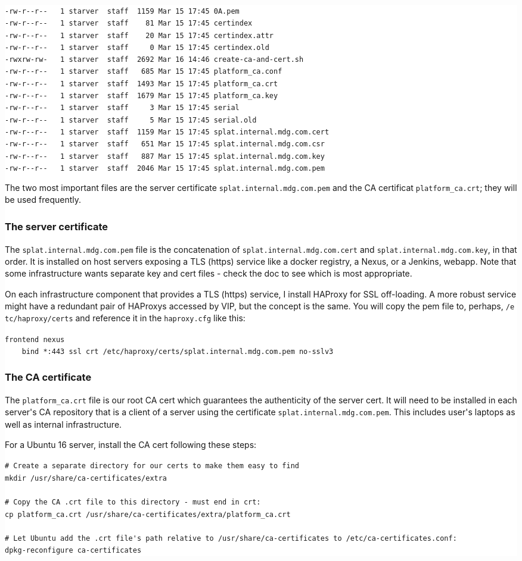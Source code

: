 ```shell
-rw-r--r--   1 starver  staff  1159 Mar 15 17:45 0A.pem
-rw-r--r--   1 starver  staff    81 Mar 15 17:45 certindex
-rw-r--r--   1 starver  staff    20 Mar 15 17:45 certindex.attr
-rw-r--r--   1 starver  staff     0 Mar 15 17:45 certindex.old
-rwxrw-rw-   1 starver  staff  2692 Mar 16 14:46 create-ca-and-cert.sh
-rw-r--r--   1 starver  staff   685 Mar 15 17:45 platform_ca.conf
-rw-r--r--   1 starver  staff  1493 Mar 15 17:45 platform_ca.crt
-rw-r--r--   1 starver  staff  1679 Mar 15 17:45 platform_ca.key
-rw-r--r--   1 starver  staff     3 Mar 15 17:45 serial
-rw-r--r--   1 starver  staff     5 Mar 15 17:45 serial.old
-rw-r--r--   1 starver  staff  1159 Mar 15 17:45 splat.internal.mdg.com.cert
-rw-r--r--   1 starver  staff   651 Mar 15 17:45 splat.internal.mdg.com.csr
-rw-r--r--   1 starver  staff   887 Mar 15 17:45 splat.internal.mdg.com.key
-rw-r--r--   1 starver  staff  2046 Mar 15 17:45 splat.internal.mdg.com.pem
```
The two most important files are the server certificate `splat.internal.mdg.com.pem` and the CA certificat `platform_ca.crt`; they will be used frequently.

### The server certificate

The `splat.internal.mdg.com.pem` file is the concatenation of `splat.internal.mdg.com.cert` and `splat.internal.mdg.com.key`, in that order. It is installed on host servers exposing a TLS (https) service like a docker registry, a Nexus, or a Jenkins, webapp. Note that some infrastructure wants separate key and cert files - check the doc to see which is most appropriate.

On each infrastructure component that provides a TLS (https) service, I install HAProxy for SSL off-loading. A more robust service might have a redundant pair of HAProxys accessed by VIP, but the concept is the same. You will copy the pem file to, perhaps, `/etc/haproxy/certs` and reference it in the `haproxy.cfg` like this:

```shell
frontend nexus
    bind *:443 ssl crt /etc/haproxy/certs/splat.internal.mdg.com.pem no-sslv3
```

### The CA certificate

The `platform_ca.crt` file is our root CA cert which guarantees the authenticity of the server cert. It will need to be installed in each server's CA repository that is a client of a server using the certificate `splat.internal.mdg.com.pem`. This includes user's laptops as well as internal infrastructure.

For a Ubuntu 16 server, install the CA cert following these steps:

```shell
# Create a separate directory for our certs to make them easy to find
mkdir /usr/share/ca-certificates/extra

# Copy the CA .crt file to this directory - must end in crt:
cp platform_ca.crt /usr/share/ca-certificates/extra/platform_ca.crt

# Let Ubuntu add the .crt file's path relative to /usr/share/ca-certificates to /etc/ca-certificates.conf:
dpkg-reconfigure ca-certificates
```
